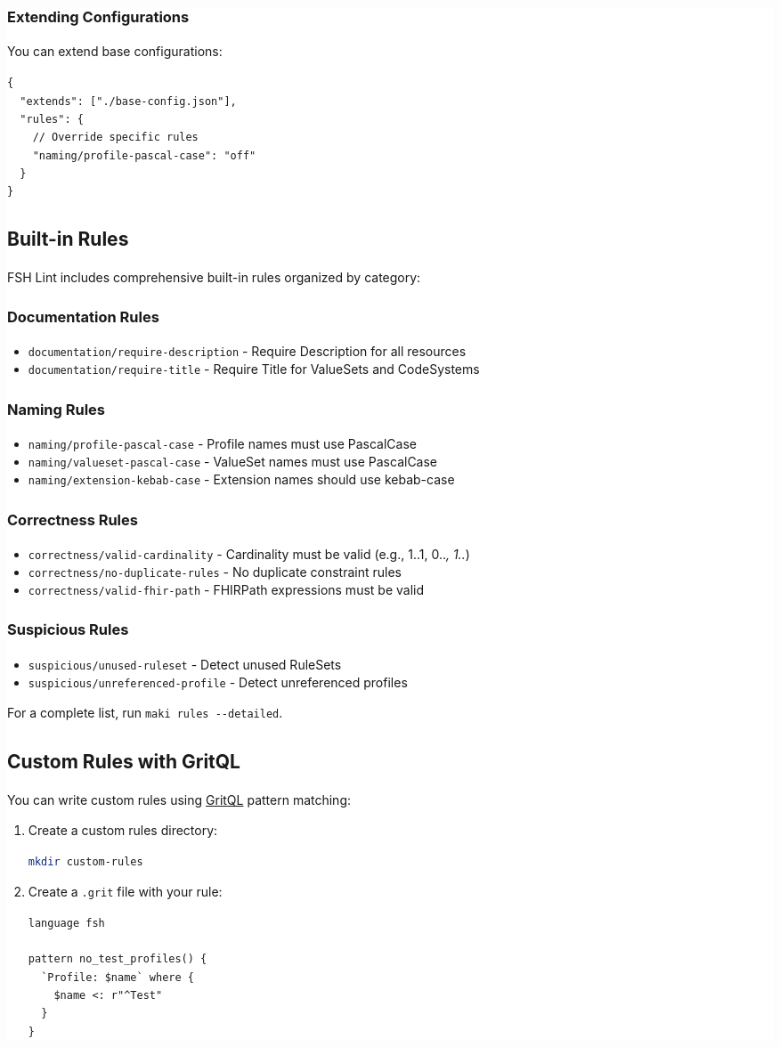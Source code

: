 ### Extending Configurations

You can extend base configurations:

```jsonc
{
  "extends": ["./base-config.json"],
  "rules": {
    // Override specific rules
    "naming/profile-pascal-case": "off"
  }
}
```

## Built-in Rules

FSH Lint includes comprehensive built-in rules organized by category:

### Documentation Rules
- `documentation/require-description` - Require Description for all resources
- `documentation/require-title` - Require Title for ValueSets and CodeSystems

### Naming Rules
- `naming/profile-pascal-case` - Profile names must use PascalCase
- `naming/valueset-pascal-case` - ValueSet names must use PascalCase
- `naming/extension-kebab-case` - Extension names should use kebab-case

### Correctness Rules
- `correctness/valid-cardinality` - Cardinality must be valid (e.g., 1..1, 0..*, 1..*)
- `correctness/no-duplicate-rules` - No duplicate constraint rules
- `correctness/valid-fhir-path` - FHIRPath expressions must be valid

### Suspicious Rules
- `suspicious/unused-ruleset` - Detect unused RuleSets
- `suspicious/unreferenced-profile` - Detect unreferenced profiles

For a complete list, run `maki rules --detailed`.

## Custom Rules with GritQL

You can write custom rules using [GritQL](https://docs.grit.io/language) pattern matching:

1. Create a custom rules directory:
   ```bash
   mkdir custom-rules
   ```

2. Create a `.grit` file with your rule:
   ```grit
   language fsh

   pattern no_test_profiles() {
     `Profile: $name` where {
       $name <: r"^Test"
     }
   }
   ```
